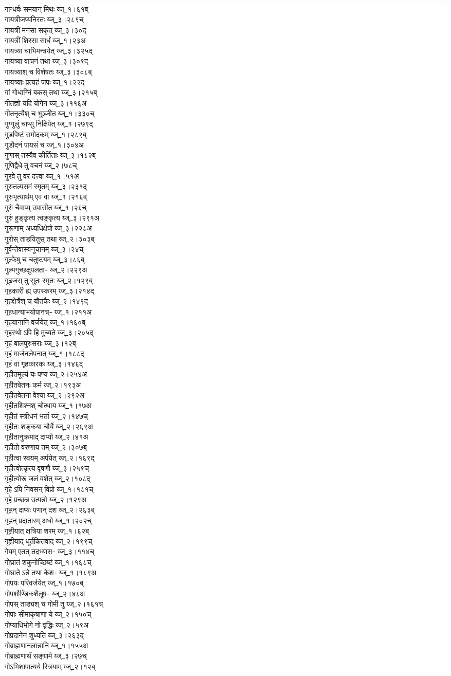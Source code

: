 गान्धर्वः समयान् मिथः य्ज्_१।६१ब्  
गायत्रीजप्यनिरतः य्ज्_३।२८९च्  
गायत्रीं मनसा सकृत् य्ज्_३।३०द्  
गायत्रीं शिरसा सार्धं य्ज्_१।२३अ  
गायत्र्या चाभिमन्त्रयेत् य्ज्_३।३२५द्  
गायत्र्या वाचनं तथा य्ज्_३।३०९द्  
गायत्र्याश् च विशेषतः य्ज्_३।३०८ब्  
गायत्र्याः प्रत्यहं जपः य्ज्_१।२२द्  
गां गोधाग्निं बकस् तथा य्ज्_३।२१५ब्  
गीतज्ञो यदि योगेन य्ज्_३।११६अ  
गीतनृत्यैश् च भुञ्जीत य्ज्_१।३३०च्  
गुग्गुलुं चाप्सु निक्षिपेत् य्ज्_१।२७९द्  
गुडपिष्टं समोदकम् य्ज्_१।२८९ब्  
गुडौदनं पायसं च य्ज्_१।३०४अ  
गुणास् तस्यैव कीर्तिताः य्ज्_३।१८२ब्  
गुणिद्वैधे तु वचनं य्ज्_२।७८च्  
गुरवे तु वरं दत्त्वा य्ज्_१।५१अ  
गुरुतल्पसमं स्मृतम् य्ज्_३।२३१द्  
गुरुभृत्यार्थम् एव वा य्ज्_१।२१६ब्  
गुरुं चैवाप्य् उपासीत य्ज्_१।२६च्  
गुरुं हुङ्कृत्य त्वङ्कृत्य य्ज्_३।२९१अ  
गुरूणाम् अध्यधिक्षेपो य्ज्_३।२२८अ  
गुरोस् ताडयितुस् तथा य्ज्_२।३०३ब्  
गुर्वन्तेवास्यनूचानम् य्ज्_३।२४च्  
गुल्फेषु च चतुष्टयम् य्ज्_३।८६ब्  
गुल्मगुच्छक्षुपलता- य्ज्_२।२२९अ  
गूढजस् तु सुतः स्मृतः य्ज्_२।१२९ब्  
गृहकारी ह्य् उपस्करम् य्ज्_३।२१४द्  
गृहक्षेत्रैश् च यौतकैः य्ज्_२।१४९द्  
गृहधान्याभयोपानच्- य्ज्_१।२११अ  
गृहयानानि वर्जयेत् य्ज्_१।१६०ब्  
गृहस्थो ऽपि हि मुच्यते य्ज्_३।२०५द्  
गृहं बालपुरःसराः य्ज्_३।१२ब्  
गृहं मार्जनलेपनात् य्ज्_१।१८८द्  
गृहं वा गृहकारकः य्ज्_३।१४६द्  
गृहीतमूल्यं यः पण्यं य्ज्_२।२५४अ  
गृहीतवेतनः कर्म य्ज्_२।१९३अ  
गृहीतवेतना वेश्या य्ज्_२।२९२अ  
गृहीतशिश्नश् चोत्थाय य्ज्_१।१७अ  
गृहीतं स्त्रीधनं भर्ता य्ज्_२।१४७च्  
गृहीतः शङ्कया चौर्ये य्ज्_२।२६९अ  
गृहीतानुक्रमाद् दाप्यो य्ज्_२।४१अ  
गृहीतो वरुणाय तम् य्ज्_२।३०७ब्  
गृहीत्वा स्वयम् अर्पयेत् य्ज्_२।१६९द्  
गृहीत्वोत्कृत्य वृषणौ य्ज्_३।२५९च्  
गृहीत्वोरू जलं वशेत् य्ज्_२।१०८द्  
गृहे ऽपि निवसन् विप्रो य्ज्_१।१८१च्  
गृहे प्रच्छन्न उत्पन्नो य्ज्_२।१२९अ  
गृह्णन् दाप्यः पणान् दश य्ज्_२।२६३ब्  
गृह्णन् प्रदातारम् अधो य्ज्_१।२०२च्  
गृह्णीयात् क्षत्रिया शरम् य्ज्_१।६२ब्  
गृह्णीयाद् धूर्तकितवाद् य्ज्_२।१९९च्  
गेयम् एतत् तदभ्यास- य्ज्_३।११४च्  
गोघ्रातं शकुनोच्छिष्टं य्ज्_१।१६८च्  
गोघ्राते ऽन्ने तथा केश- य्ज्_१।१८९अ  
गोपयः परिवर्जयेत् य्ज्_१।१७०ब्  
गोपशौण्डिकशैलूष- य्ज्_२।४८अ  
गोपस् ताड्यश् च गोमी तु य्ज्_२।१६१च्  
गोपाः सीमाकृषाणा ये य्ज्_२।१५०च्  
गोप्याधिभोगे नो वृद्धिः य्ज्_२।५९अ  
गोप्रदानेन शुध्यति य्ज्_३।२६३द्  
गोब्राह्मणानलान्नानि य्ज्_१।१५५अ  
गोब्राह्मणार्थं सङ्ग्रामे य्ज्_३।२७च्  
गोऽभिशापात्यये स्त्रियाम् य्ज्_२।१२ब्  